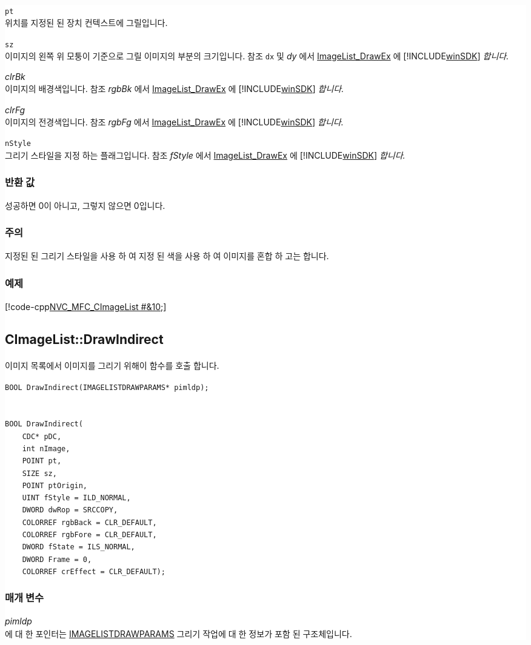  `pt`  
 위치를 지정된 된 장치 컨텍스트에 그릴입니다.  
  
 `sz`  
 이미지의 왼쪽 위 모퉁이 기준으로 그릴 이미지의 부분의 크기입니다. 참조 `dx` 및 *dy* 에서 [ImageList_DrawEx](http://msdn.microsoft.com/library/windows/desktop/bb761536) 에 [!INCLUDE[winSDK](../../atl/includes/winsdk_md.md)] *합니다.*  
  
 *clrBk*  
 이미지의 배경색입니다. 참조 *rgbBk* 에서 [ImageList_DrawEx](http://msdn.microsoft.com/library/windows/desktop/bb761536) 에 [!INCLUDE[winSDK](../../atl/includes/winsdk_md.md)] *합니다.*  
  
 *clrFg*  
 이미지의 전경색입니다. 참조 *rgbFg* 에서 [ImageList_DrawEx](http://msdn.microsoft.com/library/windows/desktop/bb761536) 에 [!INCLUDE[winSDK](../../atl/includes/winsdk_md.md)] *합니다.*  
  
 `nStyle`  
 그리기 스타일을 지정 하는 플래그입니다. 참조 *fStyle* 에서 [ImageList_DrawEx](http://msdn.microsoft.com/library/windows/desktop/bb761536) 에 [!INCLUDE[winSDK](../../atl/includes/winsdk_md.md)] *합니다.*  
  
### <a name="return-value"></a>반환 값  
 성공하면 0이 아니고, 그렇지 않으면 0입니다.  
  
### <a name="remarks"></a>주의  
 지정된 된 그리기 스타일을 사용 하 여 지정 된 색을 사용 하 여 이미지를 혼합 하 고는 합니다.  
  
### <a name="example"></a>예제  
 [!code-cpp[NVC_MFC_CImageList #&10;](../../mfc/reference/codesnippet/cpp/cimagelist-class_9.cpp)]  
  
##  <a name="a-namedrawindirecta--cimagelistdrawindirect"></a><a name="drawindirect"></a>CImageList::DrawIndirect  
 이미지 목록에서 이미지를 그리기 위해이 함수를 호출 합니다.  
  
```  
BOOL DrawIndirect(IMAGELISTDRAWPARAMS* pimldp);

 
BOOL DrawIndirect(
    CDC* pDC,  
    int nImage,  
    POINT pt,  
    SIZE sz,  
    POINT ptOrigin,  
    UINT fStyle = ILD_NORMAL,  
    DWORD dwRop = SRCCOPY,  
    COLORREF rgbBack = CLR_DEFAULT,  
    COLORREF rgbFore = CLR_DEFAULT,  
    DWORD fState = ILS_NORMAL,  
    DWORD Frame = 0,  
    COLORREF crEffect = CLR_DEFAULT);
```  
  
### <a name="parameters"></a>매개 변수  
 *pimldp*  
 에 대 한 포인터는 [IMAGELISTDRAWPARAMS](http://msdn.microsoft.com/library/windows/desktop/bb761395) 그리기 작업에 대 한 정보가 포함 된 구조체입니다.  
  